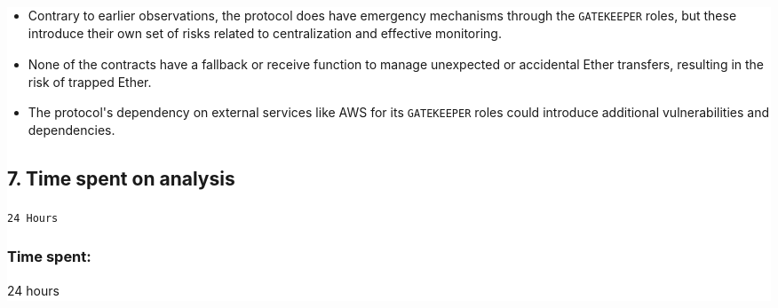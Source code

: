 - Contrary to earlier observations, the protocol does have emergency mechanisms through the `GATEKEEPER` roles, but these introduce their own set of risks related to centralization and effective monitoring.

- None of the contracts have a fallback or receive function to manage unexpected or accidental Ether transfers, resulting in the risk of trapped Ether.

- The protocol's dependency on external services like AWS for its `GATEKEEPER` roles could introduce additional vulnerabilities and dependencies.



## 7. Time spent on analysis 
``24 Hours``






### Time spent:
24 hours